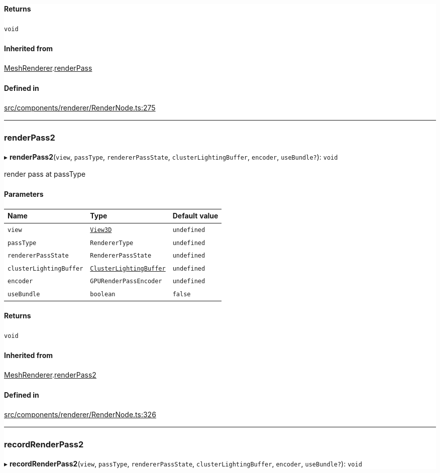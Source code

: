 #### Returns

`void`

#### Inherited from

[MeshRenderer](MeshRenderer.md).[renderPass](MeshRenderer.md#renderpass)

#### Defined in

[src/components/renderer/RenderNode.ts:275](https://github.com/Orillusion/orillusion/blob/main/src/components/renderer/RenderNode.ts#L275)

___

### renderPass2

▸ **renderPass2**(`view`, `passType`, `rendererPassState`, `clusterLightingBuffer`, `encoder`, `useBundle?`): `void`

render pass at passType

#### Parameters

| Name | Type | Default value |
| :------ | :------ | :------ |
| `view` | [`View3D`](View3D.md) | `undefined` |
| `passType` | `RendererType` | `undefined` |
| `rendererPassState` | `RendererPassState` | `undefined` |
| `clusterLightingBuffer` | [`ClusterLightingBuffer`](ClusterLightingBuffer.md) | `undefined` |
| `encoder` | `GPURenderPassEncoder` | `undefined` |
| `useBundle` | `boolean` | `false` |

#### Returns

`void`

#### Inherited from

[MeshRenderer](MeshRenderer.md).[renderPass2](MeshRenderer.md#renderpass2)

#### Defined in

[src/components/renderer/RenderNode.ts:326](https://github.com/Orillusion/orillusion/blob/main/src/components/renderer/RenderNode.ts#L326)

___

### recordRenderPass2

▸ **recordRenderPass2**(`view`, `passType`, `rendererPassState`, `clusterLightingBuffer`, `encoder`, `useBundle?`): `void`
